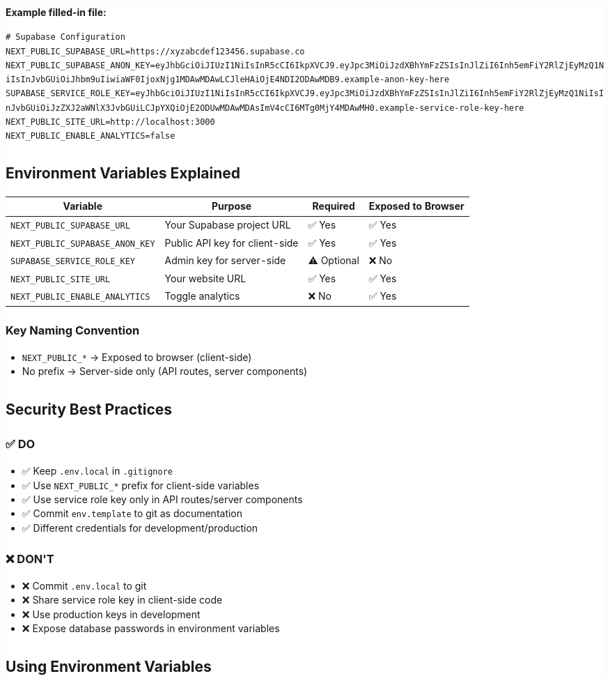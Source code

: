 **Example filled-in file:**

```env
# Supabase Configuration
NEXT_PUBLIC_SUPABASE_URL=https://xyzabcdef123456.supabase.co
NEXT_PUBLIC_SUPABASE_ANON_KEY=eyJhbGciOiJIUzI1NiIsInR5cCI6IkpXVCJ9.eyJpc3MiOiJzdXBhYmFzZSIsInJlZiI6Inh5emFiY2RlZjEyMzQ1NiIsInJvbGUiOiJhbm9uIiwiaWF0IjoxNjg1MDAwMDAwLCJleHAiOjE4NDI2ODAwMDB9.example-anon-key-here
SUPABASE_SERVICE_ROLE_KEY=eyJhbGciOiJIUzI1NiIsInR5cCI6IkpXVCJ9.eyJpc3MiOiJzdXBhYmFzZSIsInJlZiI6Inh5emFiY2RlZjEyMzQ1NiIsInJvbGUiOiJzZXJ2aWNlX3JvbGUiLCJpYXQiOjE2ODUwMDAwMDAsImV4cCI6MTg0MjY4MDAwMH0.example-service-role-key-here
NEXT_PUBLIC_SITE_URL=http://localhost:3000
NEXT_PUBLIC_ENABLE_ANALYTICS=false
```

## Environment Variables Explained

| Variable                        | Purpose                        | Required    | Exposed to Browser |
| ------------------------------- | ------------------------------ | ----------- | ------------------ |
| `NEXT_PUBLIC_SUPABASE_URL`      | Your Supabase project URL      | ✅ Yes      | ✅ Yes             |
| `NEXT_PUBLIC_SUPABASE_ANON_KEY` | Public API key for client-side | ✅ Yes      | ✅ Yes             |
| `SUPABASE_SERVICE_ROLE_KEY`     | Admin key for server-side      | ⚠️ Optional | ❌ No              |
| `NEXT_PUBLIC_SITE_URL`          | Your website URL               | ✅ Yes      | ✅ Yes             |
| `NEXT_PUBLIC_ENABLE_ANALYTICS`  | Toggle analytics               | ❌ No       | ✅ Yes             |

### Key Naming Convention

- `NEXT_PUBLIC_*` → Exposed to browser (client-side)
- No prefix → Server-side only (API routes, server components)

## Security Best Practices

### ✅ DO

- ✅ Keep `.env.local` in `.gitignore`
- ✅ Use `NEXT_PUBLIC_*` prefix for client-side variables
- ✅ Use service role key only in API routes/server components
- ✅ Commit `env.template` to git as documentation
- ✅ Different credentials for development/production

### ❌ DON'T

- ❌ Commit `.env.local` to git
- ❌ Share service role key in client-side code
- ❌ Use production keys in development
- ❌ Expose database passwords in environment variables

## Using Environment Variables
